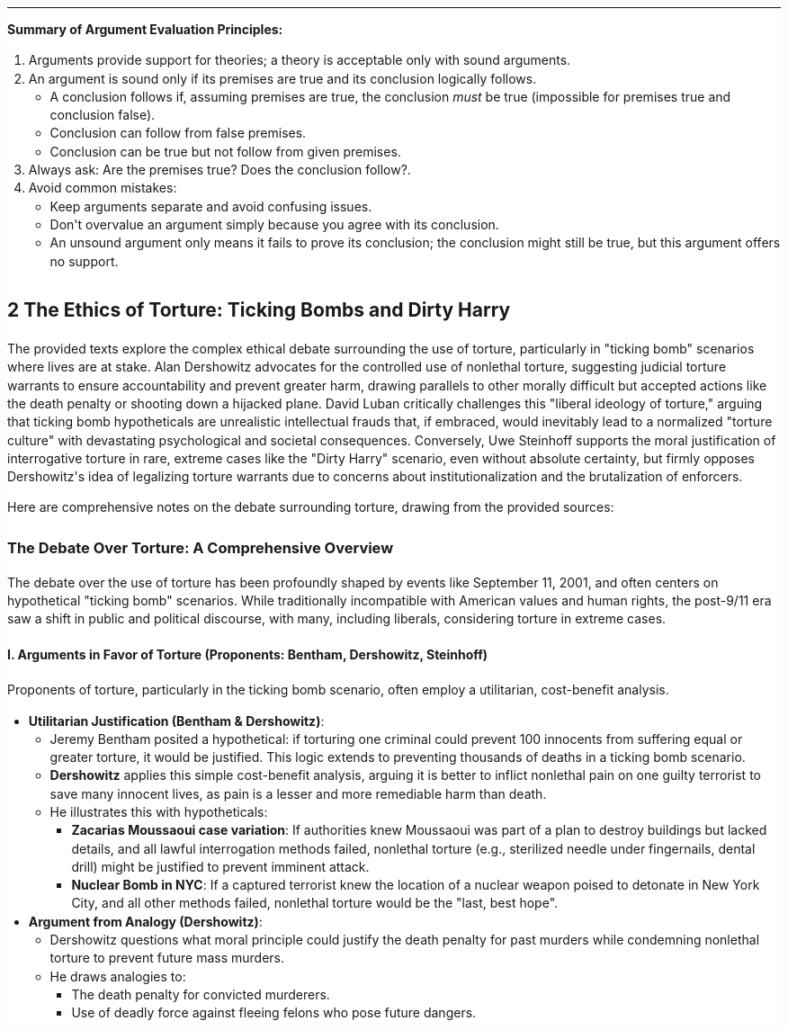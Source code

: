 ***

**Summary of Argument Evaluation Principles:**
1.  Arguments provide support for theories; a theory is acceptable only with sound arguments.
2.  An argument is sound only if its premises are true and its conclusion logically follows.
    *   A conclusion follows if, assuming premises are true, the conclusion *must* be true (impossible for premises true and conclusion false).
    *   Conclusion can follow from false premises.
    *   Conclusion can be true but not follow from given premises.
3.  Always ask: Are the premises true? Does the conclusion follow?.
4.  Avoid common mistakes:
    *   Keep arguments separate and avoid confusing issues.
    *   Don't overvalue an argument simply because you agree with its conclusion.
    *   An unsound argument only means it fails to prove its conclusion; the conclusion might still be true, but this argument offers no support. 

## 2 The Ethics of Torture: Ticking Bombs and Dirty Harry
The provided texts explore the complex ethical debate surrounding the use of torture, particularly in "ticking bomb" scenarios where lives are at stake. Alan Dershowitz advocates for the controlled use of nonlethal torture, suggesting judicial torture warrants to ensure accountability and prevent greater harm, drawing parallels to other morally difficult but accepted actions like the death penalty or shooting down a hijacked plane. David Luban critically challenges this "liberal ideology of torture," arguing that ticking bomb hypotheticals are unrealistic intellectual frauds that, if embraced, would inevitably lead to a normalized "torture culture" with devastating psychological and societal consequences. Conversely, Uwe Steinhoff supports the moral justification of interrogative torture in rare, extreme cases like the "Dirty Harry" scenario, even without absolute certainty, but firmly opposes Dershowitz's idea of legalizing torture warrants due to concerns about institutionalization and the brutalization of enforcers.

Here are comprehensive notes on the debate surrounding torture, drawing from the provided sources:

### The Debate Over Torture: A Comprehensive Overview

The debate over the use of torture has been profoundly shaped by events like September 11, 2001, and often centers on hypothetical "ticking bomb" scenarios. While traditionally incompatible with American values and human rights, the post-9/11 era saw a shift in public and political discourse, with many, including liberals, considering torture in extreme cases.

#### I. Arguments in Favor of Torture (Proponents: Bentham, Dershowitz, Steinhoff)

Proponents of torture, particularly in the ticking bomb scenario, often employ a utilitarian, cost-benefit analysis.

*   **Utilitarian Justification (Bentham & Dershowitz)**:
    *   Jeremy Bentham posited a hypothetical: if torturing one criminal could prevent 100 innocents from suffering equal or greater torture, it would be justified. This logic extends to preventing thousands of deaths in a ticking bomb scenario.
    *   **Dershowitz** applies this simple cost-benefit analysis, arguing it is better to inflict nonlethal pain on one guilty terrorist to save many innocent lives, as pain is a lesser and more remediable harm than death.
    *   He illustrates this with hypotheticals:
        *   **Zacarias Moussaoui case variation**: If authorities knew Moussaoui was part of a plan to destroy buildings but lacked details, and all lawful interrogation methods failed, nonlethal torture (e.g., sterilized needle under fingernails, dental drill) might be justified to prevent imminent attack.
        *   **Nuclear Bomb in NYC**: If a captured terrorist knew the location of a nuclear weapon poised to detonate in New York City, and all other methods failed, nonlethal torture would be the "last, best hope".
*   **Argument from Analogy (Dershowitz)**:
    *   Dershowitz questions what moral principle could justify the death penalty for past murders while condemning nonlethal torture to prevent future mass murders.
    *   He draws analogies to:
        *   The death penalty for convicted murderers.
        *   Use of deadly force against fleeing felons who pose future dangers.
